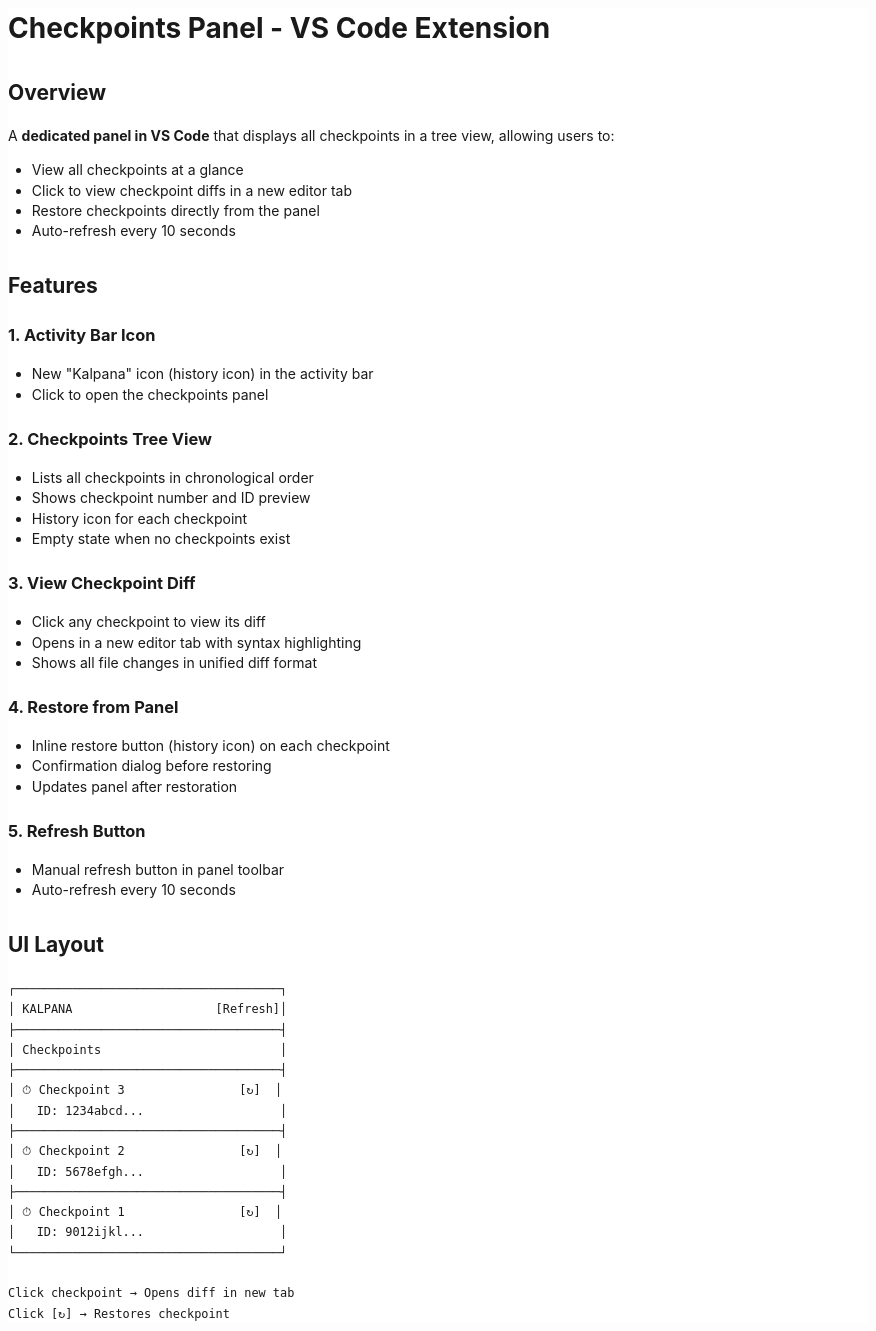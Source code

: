 # Checkpoints Panel - VS Code Extension

## Overview

A **dedicated panel in VS Code** that displays all checkpoints in a tree view, allowing users to:
- View all checkpoints at a glance
- Click to view checkpoint diffs in a new editor tab
- Restore checkpoints directly from the panel
- Auto-refresh every 10 seconds

## Features

### 1. **Activity Bar Icon**
- New "Kalpana" icon (history icon) in the activity bar
- Click to open the checkpoints panel

### 2. **Checkpoints Tree View**
- Lists all checkpoints in chronological order
- Shows checkpoint number and ID preview
- History icon for each checkpoint
- Empty state when no checkpoints exist

### 3. **View Checkpoint Diff**
- Click any checkpoint to view its diff
- Opens in a new editor tab with syntax highlighting
- Shows all file changes in unified diff format

### 4. **Restore from Panel**
- Inline restore button (history icon) on each checkpoint
- Confirmation dialog before restoring
- Updates panel after restoration

### 5. **Refresh Button**
- Manual refresh button in panel toolbar
- Auto-refresh every 10 seconds

## UI Layout

```
┌─────────────────────────────────────┐
│ KALPANA                    [Refresh]│
├─────────────────────────────────────┤
│ Checkpoints                         │
├─────────────────────────────────────┤
│ ⏱ Checkpoint 3                [↻]  │
│   ID: 1234abcd...                   │
├─────────────────────────────────────┤
│ ⏱ Checkpoint 2                [↻]  │
│   ID: 5678efgh...                   │
├─────────────────────────────────────┤
│ ⏱ Checkpoint 1                [↻]  │
│   ID: 9012ijkl...                   │
└─────────────────────────────────────┘

Click checkpoint → Opens diff in new tab
Click [↻] → Restores checkpoint
```
